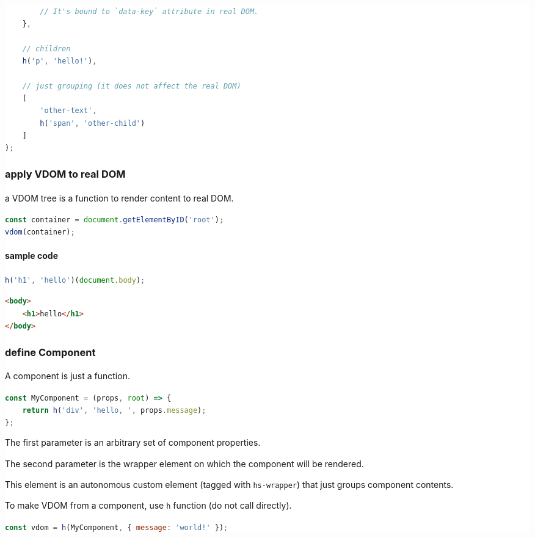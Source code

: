 ~~~js
        // It's bound to `data-key` attribute in real DOM.
    },
    
    // children
    h('p', 'hello!'),

    // just grouping (it does not affect the real DOM)
    [
        'other-text',
        h('span', 'other-child')
    ]
);
~~~

### apply VDOM to real DOM

a VDOM tree is a function to render content to real DOM.

~~~js
const container = document.getElementByID('root');
vdom(container);
~~~

#### sample code

~~~js
h('h1', 'hello')(document.body);
~~~

~~~html
<body>
    <h1>hello</h1>
</body>
~~~

### define Component

A component is just a function.

~~~js
const MyComponent = (props, root) => {
    return h('div', 'hello, ', props.message);
};
~~~

The first parameter is an arbitrary set of component properties.

The second parameter is the wrapper element on which the component will be rendered.

This element is an autonomous custom element (tagged with `hs-wrapper`)
that just groups component contents.

To make VDOM from a component, use `h` function (do not call directly).

~~~js
const vdom = h(MyComponent, { message: 'world!' });
~~~
